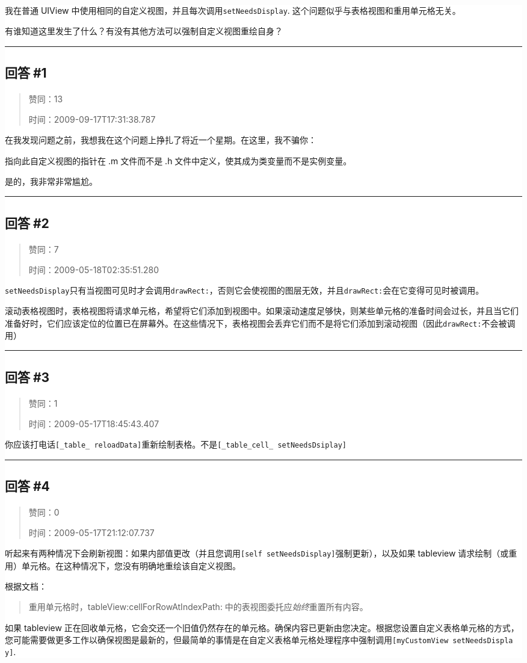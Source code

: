 我在普通 UIView 中使用相同的自定义视图，并且每次调用`setNeedsDisplay`. 这个问题似乎与表格视图和重用单元格无关。

有谁知道这里发生了什么？有没有其他方法可以强制自定义视图重绘自身？

* * *

## 回答 #1

> 赞同：13
> 
> 时间：2009-09-17T17:31:38.787

在我发现问题之前，我想我在这个问题上挣扎了将近一个星期。在这里，我不骗你：

指向此自定义视图的指针在 .m 文件而不是 .h 文件中定义，使其成为类变量而不是实例变量。

是的，我非常非常尴尬。

* * *

## 回答 #2

> 赞同：7
> 
> 时间：2009-05-18T02:35:51.280

`setNeedsDisplay`只有当视图可见时才会调用`drawRect:`，否则它会使视图的图层无效，并且`drawRect:`会在它变得可见时被调用。

滚动表格视图时，表格视图将请求单元格，希望将它们添加到视图中。如果滚动速度足够快，则某些单元格的准备时间会过长，并且当它们准备好时，它们应该定位的位置已在屏幕外。在这些情况下，表格视图会丢弃它们而不是将它们添加到滚动视图（因此`drawRect:`不会被调用）

* * *

## 回答 #3

> 赞同：1
> 
> 时间：2009-05-17T18:45:43.407

你应该打电话`[_table_ reloadData]`重新绘制表格。不是`[_table_cell_ setNeedsDsiplay]`

* * *

## 回答 #4

> 赞同：0
> 
> 时间：2009-05-17T21:12:07.737

听起来有两种情况下会刷新视图：如果内部值更改（并且您调用`[self setNeedsDisplay]`强制更新），以及如果 tableview 请求绘制（或重用）单元格。在这种情况下，您没有明确地重绘该自定义视图。

根据文档：

> 重用单元格时，tableView:cellForRowAtIndexPath: 中的表视图委托应*始终*重置所有内容。

如果 tableview 正在回收单元格，它会交还一个旧值仍然存在的单元格。确保内容已更新由您决定。根据您设置自定义表格单元格的方式，您可能需要做更多工作以确保视图是最新的，但最简单的事情是在自定义表格单元格处理程序中强制调用`[myCustomView setNeedsDisplay]`.
